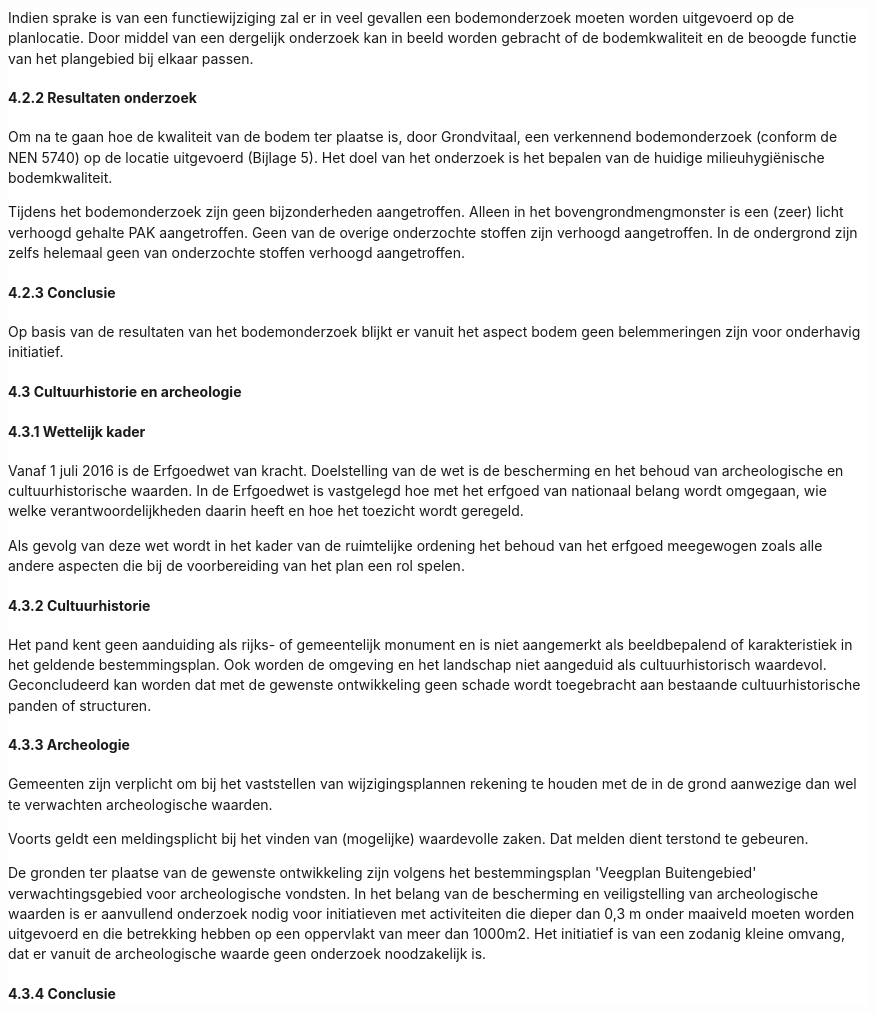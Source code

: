 Indien sprake is van een functiewijziging zal er in veel gevallen een bodemonderzoek moeten worden uitgevoerd op de planlocatie. Door middel van een dergelijk onderzoek kan in beeld worden gebracht of de bodemkwaliteit en de beoogde functie van het plangebied bij elkaar passen.

#### **4.2.2 Resultaten onderzoek**

Om na te gaan hoe de kwaliteit van de bodem ter plaatse is, door Grondvitaal, een verkennend bodemonderzoek (conform de NEN 5740) op de locatie uitgevoerd (Bijlage 5). Het doel van het onderzoek is het bepalen van de huidige milieuhygiënische bodemkwaliteit.

Tijdens het bodemonderzoek zijn geen bijzonderheden aangetroffen. Alleen in het bovengrondmengmonster is een (zeer) licht verhoogd gehalte PAK aangetroffen. Geen van de overige onderzochte stoffen zijn verhoogd aangetroffen. In de ondergrond zijn zelfs helemaal geen van onderzochte stoffen verhoogd aangetroffen.

#### **4.2.3 Conclusie**

Op basis van de resultaten van het bodemonderzoek blijkt er vanuit het aspect bodem geen belemmeringen zijn voor onderhavig initiatief.

#### **4.3 Cultuurhistorie en archeologie**

#### **4.3.1 Wettelijk kader**

Vanaf 1 juli 2016 is de Erfgoedwet van kracht. Doelstelling van de wet is de bescherming en het behoud van archeologische en cultuurhistorische waarden. In de Erfgoedwet is vastgelegd hoe met het erfgoed van nationaal belang wordt omgegaan, wie welke verantwoordelijkheden daarin heeft en hoe het toezicht wordt geregeld.

Als gevolg van deze wet wordt in het kader van de ruimtelijke ordening het behoud van het erfgoed meegewogen zoals alle andere aspecten die bij de voorbereiding van het plan een rol spelen.

#### **4.3.2 Cultuurhistorie**

Het pand kent geen aanduiding als rijks- of gemeentelijk monument en is niet aangemerkt als beeldbepalend of karakteristiek in het geldende bestemmingsplan. Ook worden de omgeving en het landschap niet aangeduid als cultuurhistorisch waardevol. Geconcludeerd kan worden dat met de gewenste ontwikkeling geen schade wordt toegebracht aan bestaande cultuurhistorische panden of structuren.

#### **4.3.3 Archeologie**

Gemeenten zijn verplicht om bij het vaststellen van wijzigingsplannen rekening te houden met de in de grond aanwezige dan wel te verwachten archeologische waarden.

Voorts geldt een meldingsplicht bij het vinden van (mogelijke) waardevolle zaken. Dat melden dient terstond te gebeuren.

De gronden ter plaatse van de gewenste ontwikkeling zijn volgens het bestemmingsplan 'Veegplan Buitengebied' verwachtingsgebied voor archeologische vondsten. In het belang van de bescherming en veiligstelling van archeologische waarden is er aanvullend onderzoek nodig voor initiatieven met activiteiten die dieper dan 0,3 m onder maaiveld moeten worden uitgevoerd en die betrekking hebben op een oppervlakt van meer dan 1000m2. Het initiatief is van een zodanig kleine omvang, dat er vanuit de archeologische waarde geen onderzoek noodzakelijk is.

#### **4.3.4 Conclusie**
